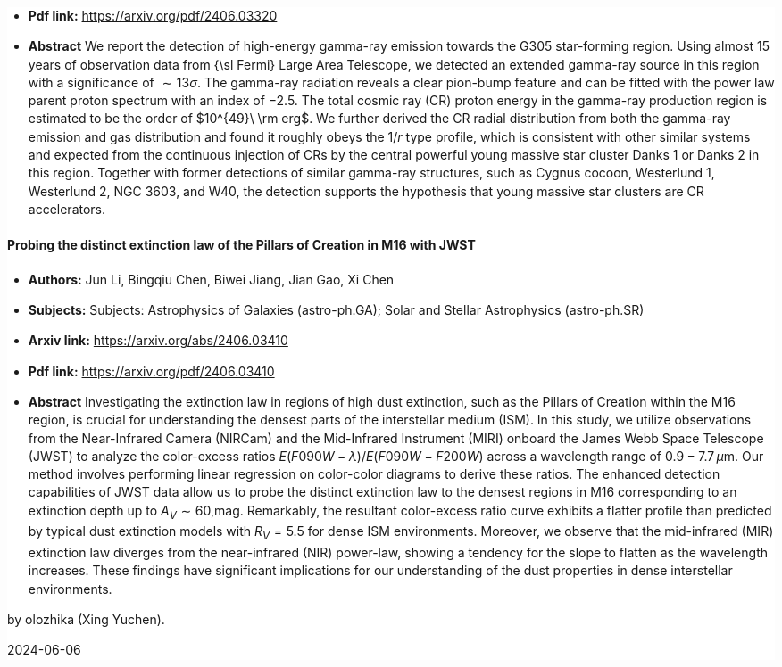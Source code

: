  - **Pdf link:** https://arxiv.org/pdf/2406.03320

 - **Abstract**
 We report the detection of high-energy gamma-ray emission towards the G305 star-forming region. Using almost 15 years of observation data from {\sl Fermi} Large Area Telescope, we detected an extended gamma-ray source in this region with a significance of $\sim 13 \sigma$. The gamma-ray radiation reveals a clear pion-bump feature and can be fitted with the power law parent proton spectrum with an index of $-2.5$. The total cosmic ray (CR) proton energy in the gamma-ray production region is estimated to be the order of $10^{49}\ \rm erg$. We further derived the CR radial distribution from both the gamma-ray emission and gas distribution and found it roughly obeys the $1/r$ type profile, which is consistent with other similar systems and expected from the continuous injection of CRs by the central powerful young massive star cluster Danks 1 or Danks 2 in this region. Together with former detections of similar gamma-ray structures, such as Cygnus cocoon, Westerlund 1, Westerlund 2, NGC 3603, and W40, the detection supports the hypothesis that young massive star clusters are CR accelerators.
#### Probing the distinct extinction law of the Pillars of Creation in M16 with JWST
 - **Authors:** Jun Li, Bingqiu Chen, Biwei Jiang, Jian Gao, Xi Chen
 - **Subjects:** Subjects:
Astrophysics of Galaxies (astro-ph.GA); Solar and Stellar Astrophysics (astro-ph.SR)
 - **Arxiv link:** https://arxiv.org/abs/2406.03410

 - **Pdf link:** https://arxiv.org/pdf/2406.03410

 - **Abstract**
 Investigating the extinction law in regions of high dust extinction, such as the Pillars of Creation within the M16 region, is crucial for understanding the densest parts of the interstellar medium (ISM). In this study, we utilize observations from the Near-Infrared Camera (NIRCam) and the Mid-Infrared Instrument (MIRI) onboard the James Webb Space Telescope (JWST) to analyze the color-excess ratios $E(F090W-\lambda)/E(F090W-F200W)$ across a wavelength range of $0.9-7.7\,\mu\mathrm{m}$. Our method involves performing linear regression on color-color diagrams to derive these ratios. The enhanced detection capabilities of JWST data allow us to probe the distinct extinction law to the densest regions in M16 corresponding to an extinction depth up to $A_V \sim 60$\,mag. Remarkably, the resultant color-excess ratio curve exhibits a flatter profile than predicted by typical dust extinction models with $R_V = 5.5$ for dense ISM environments. Moreover, we observe that the mid-infrared (MIR) extinction law diverges from the near-infrared (NIR) power-law, showing a tendency for the slope to flatten as the wavelength increases. These findings have significant implications for our understanding of the dust properties in dense interstellar environments.


by olozhika (Xing Yuchen). 


2024-06-06
